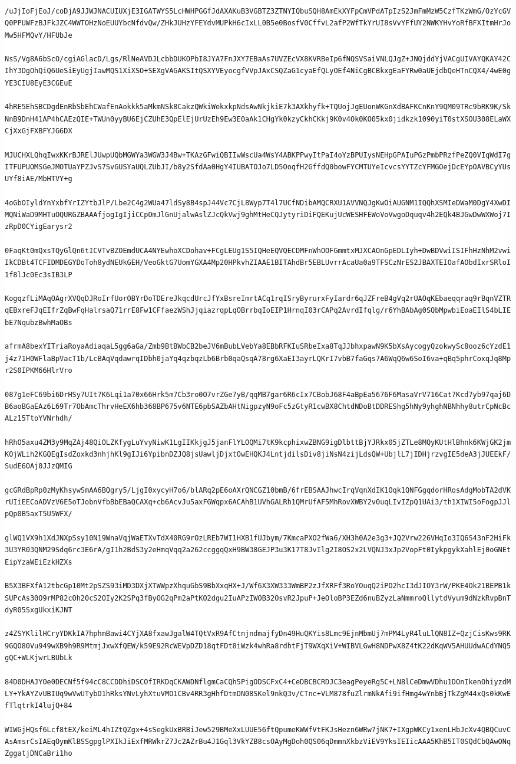 ```compressed-json
/uJjIoFjEoJ/coDjA9JJWJNACUIUXjE3IGATWYS5LcHWHPGGfJdAXAKuB3VGBTZ3ZTNYIQbuSQH8AmEkXYFpCmVPdATpIzS2JmFmMzW5CzfTKzWmG/OzYcGVQ0PPUWFzBJFkJZC4WWTOHzNoEUUYbcNfdvQw/ZHkJUHzYFEYdvMUPkH6cIxLL0B5e0BosfV0CffvL2afP2WfTkYrUI8sVvYFfUY2NWKYHvYoRfBFXItmHrJoMw5HFMQvY/HFUbJe

NsS/Vg8A6bScO/cgiAGlacD/Lgs/RlNeAVDJLcbbDUKOPbI8JYA7FnJXY7EBaAs7UVZEcVX8KVRBeIp6fNQSVSaiVNLQJgZ+JNQjddYjVACgUIVAYQKAY42CIhY3DgOhQiQ6UeSiEyUgjIawMQS1XiXSO+SEXgVAGAKSItQSXYVEyocgfVVpJAxCSQZaG1cyaEfQLyOEf4NiCgBCBkxgEaFYRw0aUEjdbQeHTnCQX4/4wE0gYE3CIU8EyE3CGEuE

4hRE5EhSBCDgdEnRbSbEhCWafEnAokkk5aMkmNSk8CakzQWkiWekxkpNdsAwNkjkiE7k3AXkhyfk+TQUojJgEUonWKGnXdBAFKCnKnY9QM09TRc9bRK9K/SkNnB9DnH41AP4hCAEzQIE+TWUn0yyBU6EjCZUhE3QpElEjUrUzEh9Ew3E0aAk1CHgYk0kzyCkhCKkj9K0v4Ok0KO05kx0jidkzk1090yiT0stXSOU308ELaWXCjXxGjFXBFYJG6DX

MJUCHXLQhqIwxKKrBJRElJUwpUQbMGWYa3WGW3J4Bw+TKAzGFwiQBIIwWscUa4WsY4ABKPPwyItPaI4oYzBPUIysNEHpGPAIuPGzPmbPRzfPeZQ0VIqWdI7gITFUPUOMSGeJMOTUaYPZJvS7SvGUSYaUQLZUbJI/b8y2SfdAa0HgY4IUBATOJo7LD5OoqfH2GffdQ0bowFYCMTUYeIcvcsYYTZcYFMGOejDcEYpOAVBCyYUsUYf8iAE/MbHTVY+g

4oGbOIyldYnYxbfYrIZYtbJlP/Lbe2C4g2WUa47ldSy8B4spJ44Vc7CjL8Wyp7T4l7UCfNDibAMQCRXU1AVVNQJgKwOiAUGNM1IQQhXSMIeDWaM0DgY4XwDIMQNiWaD9MHTuOQURGZBAAAfjogIgIjiCCpOmJlGnUjalwAslZJcQkVwj9ghMtHeCQJytyriDiFQEKujUcWESHFEWoVoVwgoDquqv4h2EQk4BJGwDwWXWoj7IzRpD0CYigEarysr2

0FaqKt0mQxsTQyGlQn6tICVTvBZOEmdUCA4NYEwhoXCDohav+FCgLEUg1S5IQHeEQVQECDMFnWhOOFGmmtxMJXCAOnGpEDLIyh+DwBDVwiISIFhHzNhM2vwiIkCDBt4TCFIDMDEGYDoToh8ydNEUkGEH/VeoGktG7UomYGXA4Mp20HPkvhZIAAE1BITAhdBr5EBLUvrrAcaUa0a9TFSCzNrES2JBAXTEIOafAObdIxrSRloI1f8lJc0Ec3sIB3LP

KogqzfLiMAqOAgrXVQqDJRoIrfUorOBYrDoTDEreJkqcdUrcJfYxBsreImrtACq1rqISryByrurxFyIardr6qJZFreB4gVq2rUAOqKEbaeqqraq9rBqnVZTRqEBxreFJqEIfrZqBwFqHalrsaQ71rrE8Fw1CFfaezWShJjqiazrqpLqOBrrbqIoEIP1HrnqI03rCAPq2AvrdIfqlg/r6YhBAbAg0SQbMpwbiEoaEIlS4bLIEbE7NqubzBwhMaOBs

afrmA8bexYITriaRoyaAdiaqaL5gg6aGa/Zmb9BtBWbCB2beJV6mBubLVebYa8EBbRFKIuSRbeIxa8TqJJbhxpawN9K5bXsAycogyQzokwySc8ooz6cYzdE1j4z71H0WFlaBpVacT1b/LcBAqVqdawrqIDbh0jaYq4qzbqzLb6Brb0qaQsqA78rg6XaEI3ayrLQKrI7vbB7faGqs7A6WqQ6w6SoI6va+qBq5phrCoxqJq8Mpr2S0IPKM66HlrVro

087g1eFC69bi6DrHSy7UIt7K6Lqi1a70x66Hrk5m7Cb3ro0O7vrZGe7yB/qqMB7gar6R6cIx7CBobJ68F4aBpEa5676F6MasaVrV716Cat7Kcd7yb97qaj6DB6aoBGaEAz6L69Tr7ObAmcThrvHeEX6hb368BP675v6NTE6pbSAZbAHtNigpzyN9oFc5zGtyR1cwBX8ChtdNDoBtDDREShg5hNy9yhghNBNhhy8utrCpNcBcALz15TtoYVNrhdh/

hRhO5axu4ZM3y9MqZAj48QiOLZKfygLuYvyNiwK1LgIIKkjgJ5janFlYLOQMi7tK9kcphixwZBNG9igDlbttBjYJRkx05jZTLe8MQyKUtHlBhnk6KWjGK2jmKOjWLih2KGQEgIsdZoxkd3nhjhKl9gIJi6YpibnDZJQ8jsUawljDjxtOwEHQKJ4LntjdilsDiv8jiNsN4zijLdsQW+UbjlL7jIDHjrzvgIE5deA3jJUEEkF/SudE6OAj0JJzQMIG

gcGRdBpRp0zMyKhsywSmAA6BQgry5/LjgI0xycyH7o6/blARq2pE6oAXrQNCGZ10bmB/6frEBSAAJhwcIrqVqnXdIK1Oqk1QNFGgqdorHRosAdgMobTA2dVKrUIiEECoADVzV6E5oTJobnVfbBbEBaQCAXq+cb6AcvJu5axFGWqpx6ACAhB1UVhGALRh1QMrUfAF5MhRovXWBY2v0uqLIvIZpQ1UAi3/th1XIWI5oFogpJJlpQp0B5axT5U5WFX/

glWQ1VX9h1XdJNXpSsy10N19WnaVqjWaETXvTdX40RG9rOzLREb7WI1HXB1fUJbym/7KmcaPXO2fWa6/XH3h0A2e3g3+JQ2Vrw226VHqIo3IQ6S43nF2HiFk3U3YR03QNM29Sdq6rc3E6rA/gI1h2BdS3y2eHmqVqq2a262ccggqQxH9BW38GEJP3u3K17T8JvIlg2I8OS2x2LVQNJ3xJp2VopFt0IykpgykXahlEj0oGNEtEipYzaWEiEzkHZXs

B5X3BFXfA12tbcGp10Mt2pSZS93iMD3DXjXTWWpzXhquGbS9BbXxqHX+J/Wf6X3XW333WmBP2zJfXRFf3RoYOuqQ2iPD2hcI3dJIOY3rW/PKE4Ok21BEPB1kSUPcAs30O9rMP82cOh20cS2OIy2K2SPq3fByOG2qPm2aPtKO2dgu2IuAPzIWOB32OsvR2JpuP+JeOloBP3EZd6nuBZyzLaNmmroQllytdVyum9dNzkRvpBnTdyR05SxgUkxiKJNT

z4ZSYKlilHCryYDKkIA7hphmBawi4CYjXA8fxawJgalW4TQtVxR9AfCtnjndmajfyDn49HuQKYis8Lmc9EjnMbmUj7mPM4LyR4luLlQN8IZ+QzjCisKws9RK9GQO80Vu949wXB9h9R9MtmjJxwXfQEW/k59E92RcWEVpDZD18qtFDt8iWzk4whRa8rdhtFjT9WXqXiV+WIBVLGwH8NDPwX8Z4tK22dKqWV5AHUUdwACdYNQ5gQC+WLKjwrLBUbLk

84D0DHAJYOe0DECNf5f94cC8CCDDhiDSCOfIRKDqCKAWDNflgmCaCQh5PigODSCFxC4+CeDBCBCRDJC3eagPeyeRg5C+LN8lCeDmwVDhu1DOnIkenOhiyzdMLY+YkAYZvUBIUq9wVwUTybD1hRksYNvLyhXtuVMO1CBv4RR3gHhfDtmDN08SKel9nkQ3v/CTnc+VLM878fuZlrmNkAfi9ifHmg4wYnbBjTkZgM44xQs0kKwEfTlqtrkI4lujQ+84

WIWGjHQsf6Lcf8tEX/keiML4hIZtQZgx+4sSegkUxBRBiJew529BMeXxLUUE56ftQpumeKWWfVtFKJsHezn6WRw7jNK7+IXgpWKCy1xenLHbJcXv4QBQCuvCAsAmsrCsIAEqOymKlBSSgpglPXIkJiExfMRWkrZ7Jc2AZrBu4J1Gql3VkYZB8csOAyMgDoh0QS06qDmmnXkbzViEV9YksIEIicAAA5KhB5IT0SQdCbQAwONqZggatjDNCaBri1ho
```